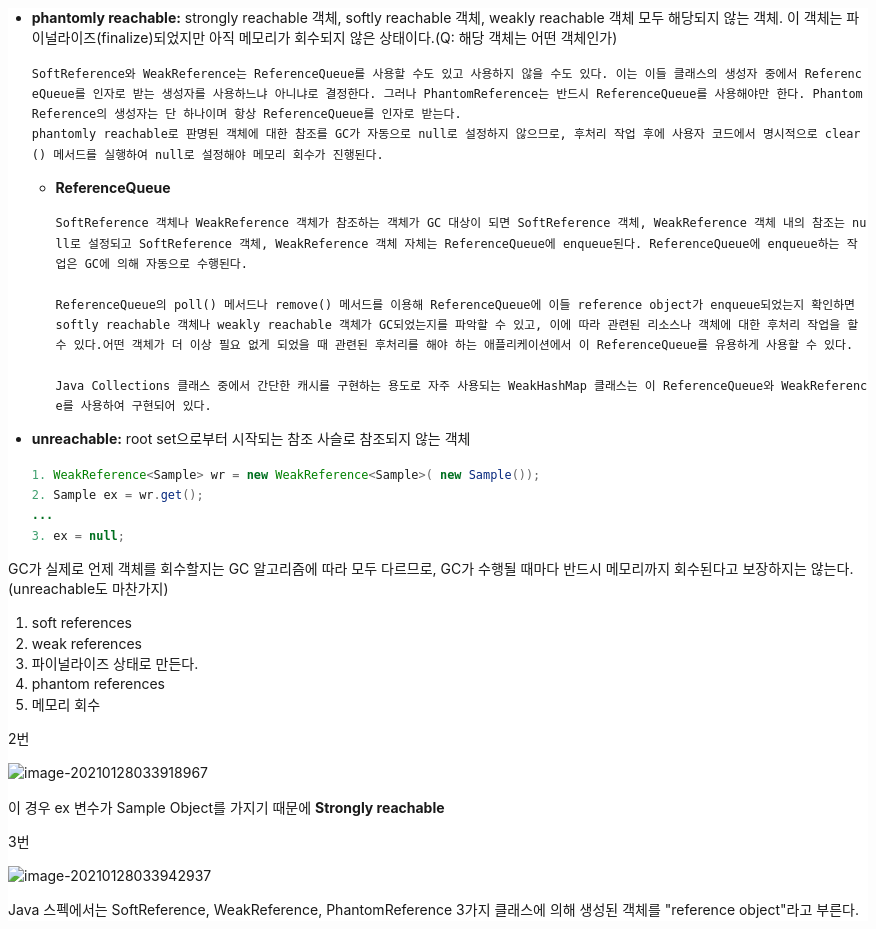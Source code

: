 - **phantomly reachable:** strongly reachable 객체, softly reachable 객체, weakly reachable 객체 모두 해당되지 않는 객체. 이 객체는 파이널라이즈(finalize)되었지만 아직 메모리가 회수되지 않은 상태이다.(Q: 해당 객체는 어떤 객체인가)

  ```
  SoftReference와 WeakReference는 ReferenceQueue를 사용할 수도 있고 사용하지 않을 수도 있다. 이는 이들 클래스의 생성자 중에서 ReferenceQueue를 인자로 받는 생성자를 사용하느냐 아니냐로 결정한다. 그러나 PhantomReference는 반드시 ReferenceQueue를 사용해야만 한다. PhantomReference의 생성자는 단 하나이며 항상 ReferenceQueue를 인자로 받는다.
  phantomly reachable로 판명된 객체에 대한 참조를 GC가 자동으로 null로 설정하지 않으므로, 후처리 작업 후에 사용자 코드에서 명시적으로 clear() 메서드를 실행하여 null로 설정해야 메모리 회수가 진행된다.
  ```

  * **ReferenceQueue**

    ```
    SoftReference 객체나 WeakReference 객체가 참조하는 객체가 GC 대상이 되면 SoftReference 객체, WeakReference 객체 내의 참조는 null로 설정되고 SoftReference 객체, WeakReference 객체 자체는 ReferenceQueue에 enqueue된다. ReferenceQueue에 enqueue하는 작업은 GC에 의해 자동으로 수행된다.
    
    ReferenceQueue의 poll() 메서드나 remove() 메서드를 이용해 ReferenceQueue에 이들 reference object가 enqueue되었는지 확인하면 softly reachable 객체나 weakly reachable 객체가 GC되었는지를 파악할 수 있고, 이에 따라 관련된 리소스나 객체에 대한 후처리 작업을 할 수 있다.어떤 객체가 더 이상 필요 없게 되었을 때 관련된 후처리를 해야 하는 애플리케이션에서 이 ReferenceQueue를 유용하게 사용할 수 있다. 
    
    Java Collections 클래스 중에서 간단한 캐시를 구현하는 용도로 자주 사용되는 WeakHashMap 클래스는 이 ReferenceQueue와 WeakReference를 사용하여 구현되어 있다.
    ```

    

- **unreachable:** root set으로부터 시작되는 참조 사슬로 참조되지 않는 객체

  ```java
  1. WeakReference<Sample> wr = new WeakReference<Sample>( new Sample());  
  2. Sample ex = wr.get();  
  ...
  3. ex = null;  
  ```

  

GC가 실제로 언제 객체를 회수할지는 GC 알고리즘에 따라 모두 다르므로, GC가 수행될 때마다 반드시 메모리까지 회수된다고 보장하지는 않는다.(unreachable도 마찬가지)

1. soft references
2. weak references
3. 파이널라이즈 상태로 만든다.
4. phantom references
5. 메모리 회수



2번

![image-20210128033918967](C:\Users\rlawk\AppData\Roaming\Typora\typora-user-images\image-20210128033918967.png)

이 경우 ex 변수가 Sample Object를 가지기 때문에 **Strongly reachable**

3번

![image-20210128033942937](C:\Users\rlawk\AppData\Roaming\Typora\typora-user-images\image-20210128033942937.png)

Java 스펙에서는 SoftReference, WeakReference, PhantomReference 3가지 클래스에 의해 생성된 객체를 "reference object"라고 부른다. 
